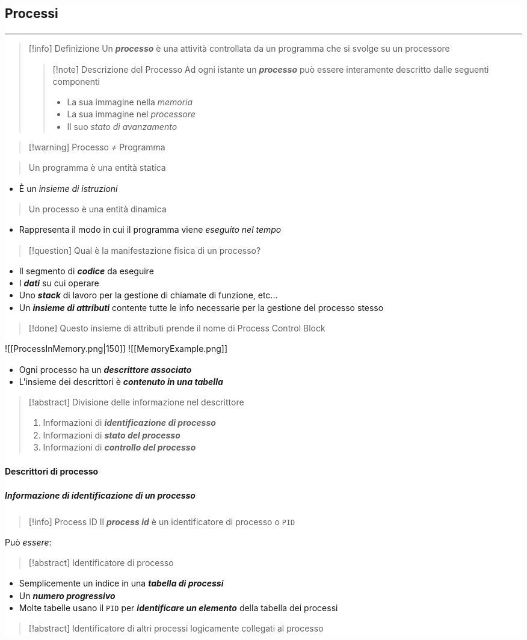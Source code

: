 ## Processi
---
>[!info] Definizione
>Un ***processo*** è una attività controllata da un programma che si svolge su un processore
>>[!note] Descrizione del Processo
>>Ad ogni istante un ***processo*** può essere interamente descritto dalle seguenti componenti
>>- La sua immagine nella *memoria*
>>- La sua immagine nel *processore*
>>- Il suo *stato di avanzamento*

>[!warning] Processo $\neq$ Programma

>Un programma è una entità statica
- È un *insieme di istruzioni*

>Un processo è una entità dinamica
- Rappresenta il modo in cui il programma viene *eseguito nel tempo*


>[!question] Qual è la manifestazione fisica di un processo?

- Il segmento di ***codice*** da eseguire
- I ***dati*** su cui operare
- Uno ***stack*** di lavoro per la gestione di chiamate di funzione, etc...
- Un ***insieme di attributi*** contente tutte le info necessarie per la gestione del processo stesso

>[!done] Questo insieme di attributi prende il nome di Process Control Block


![[ProcessInMemory.png|150]]
![[MemoryExample.png]]


- Ogni processo ha un ***descrittore associato***
- L'insieme dei descrittori è ***contenuto in una tabella***

>[!abstract] Divisione delle informazione nel descrittore
>1. Informazioni di ***identificazione di processo***
>2. Informazioni di ***stato del processo***
>3. Informazioni di ***controllo del processo***
#### Descrittori di processo
##### Informazione di identificazione di un processo
>[!info] Process ID
> Il ***process id*** è un identificatore di processo o `PID`

Può *essere*:

>[!abstract] Identificatore di processo
- Semplicemente un indice in una ***tabella di processi***
- Un ***numero progressivo***
- Molte tabelle usano il `PID` per ***identificare un elemento*** della tabella dei processi

>[!abstract] Identificatore di altri processi logicamente collegati al processo
